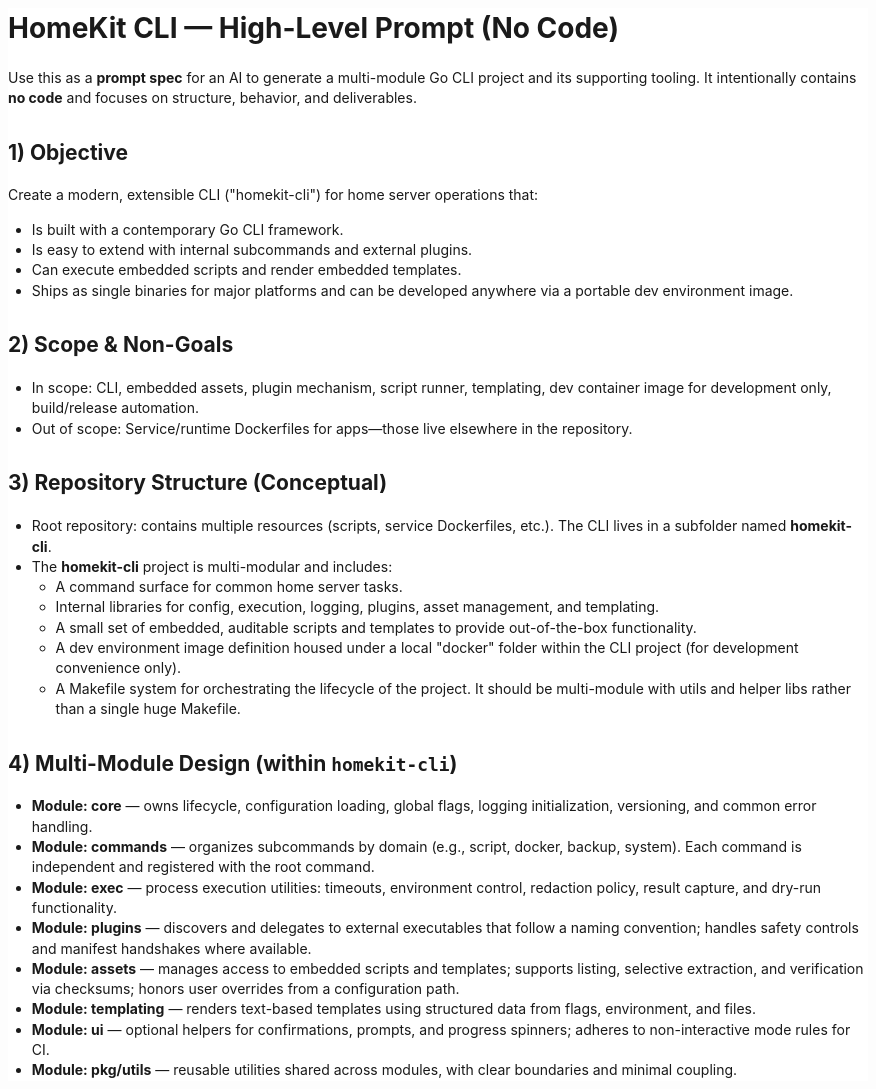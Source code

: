 # HomeKit CLI — High-Level Prompt (No Code)

Use this as a **prompt spec** for an AI to generate a multi-module Go CLI project and its supporting tooling. It intentionally contains **no code** and focuses on structure, behavior, and deliverables.

## 1) Objective

Create a modern, extensible CLI ("homekit-cli") for home server operations that:

- Is built with a contemporary Go CLI framework.
- Is easy to extend with internal subcommands and external plugins.
- Can execute embedded scripts and render embedded templates.
- Ships as single binaries for major platforms and can be developed anywhere via a portable dev environment image.

## 2) Scope & Non-Goals

- In scope: CLI, embedded assets, plugin mechanism, script runner, templating, dev container image for development only, build/release automation.
- Out of scope: Service/runtime Dockerfiles for apps—those live elsewhere in the repository.

## 3) Repository Structure (Conceptual)

- Root repository: contains multiple resources (scripts, service Dockerfiles, etc.). The CLI lives in a subfolder named **homekit-cli**.
- The **homekit-cli** project is multi-modular and includes:
  - A command surface for common home server tasks.
  - Internal libraries for config, execution, logging, plugins, asset management, and templating.
  - A small set of embedded, auditable scripts and templates to provide out-of-the-box functionality.
  - A dev environment image definition housed under a local "docker" folder within the CLI project (for development convenience only).
  - A Makefile system for orchestrating the lifecycle of the project. It should be multi-module with utils and helper libs rather than a single huge Makefile.

## 4) Multi-Module Design (within `homekit-cli`)

- **Module: core** — owns lifecycle, configuration loading, global flags, logging initialization, versioning, and common error handling.
- **Module: commands** — organizes subcommands by domain (e.g., script, docker, backup, system). Each command is independent and registered with the root command.
- **Module: exec** — process execution utilities: timeouts, environment control, redaction policy, result capture, and dry-run functionality.
- **Module: plugins** — discovers and delegates to external executables that follow a naming convention; handles safety controls and manifest handshakes where available.
- **Module: assets** — manages access to embedded scripts and templates; supports listing, selective extraction, and verification via checksums; honors user overrides from a configuration path.
- **Module: templating** — renders text-based templates using structured data from flags, environment, and files.
- **Module: ui** — optional helpers for confirmations, prompts, and progress spinners; adheres to non-interactive mode rules for CI.
- **Module: pkg/utils** — reusable utilities shared across modules, with clear boundaries and minimal coupling.
